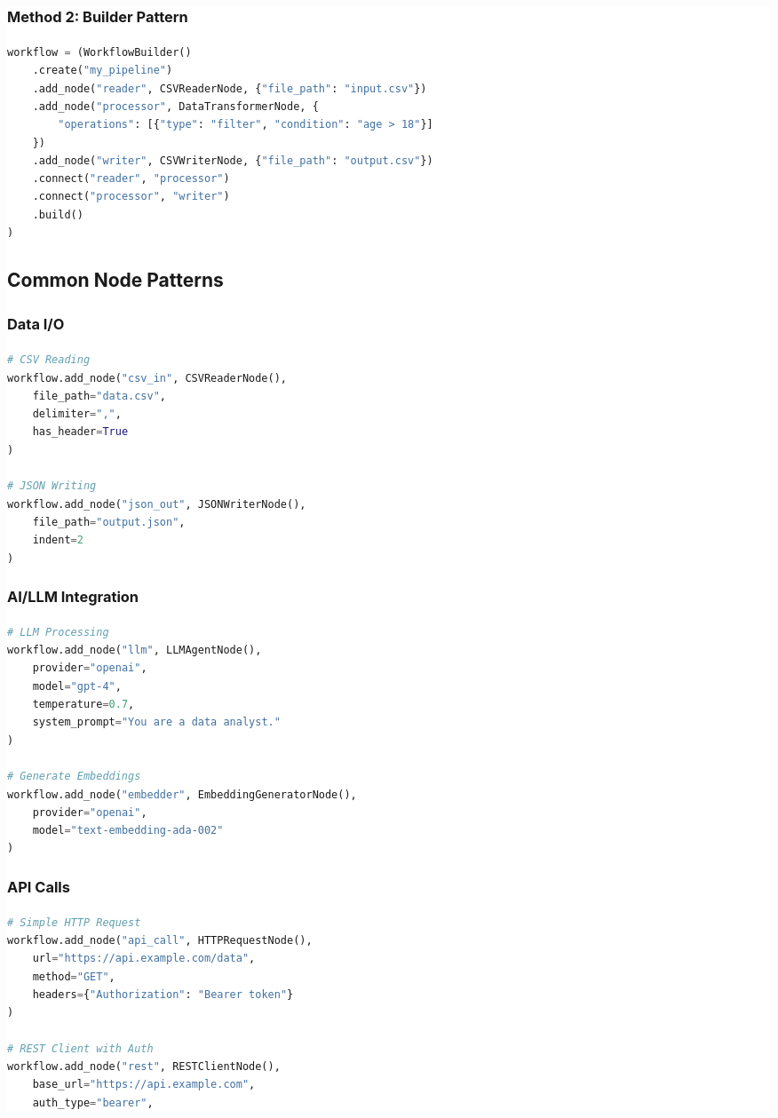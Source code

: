 ### Method 2: Builder Pattern
```python
workflow = (WorkflowBuilder()
    .create("my_pipeline")
    .add_node("reader", CSVReaderNode, {"file_path": "input.csv"})
    .add_node("processor", DataTransformerNode, {
        "operations": [{"type": "filter", "condition": "age > 18"}]
    })
    .add_node("writer", CSVWriterNode, {"file_path": "output.csv"})
    .connect("reader", "processor")
    .connect("processor", "writer")
    .build()
)
```

## Common Node Patterns

### Data I/O
```python
# CSV Reading
workflow.add_node("csv_in", CSVReaderNode(), 
    file_path="data.csv",
    delimiter=",",
    has_header=True
)

# JSON Writing
workflow.add_node("json_out", JSONWriterNode(), 
    file_path="output.json",
    indent=2
)
```

### AI/LLM Integration
```python
# LLM Processing
workflow.add_node("llm", LLMAgentNode(), 
    provider="openai",
    model="gpt-4",
    temperature=0.7,
    system_prompt="You are a data analyst."
)

# Generate Embeddings
workflow.add_node("embedder", EmbeddingGeneratorNode(), 
    provider="openai",
    model="text-embedding-ada-002"
)
```

### API Calls
```python
# Simple HTTP Request
workflow.add_node("api_call", HTTPRequestNode(), 
    url="https://api.example.com/data",
    method="GET",
    headers={"Authorization": "Bearer token"}
)

# REST Client with Auth
workflow.add_node("rest", RESTClientNode(), 
    base_url="https://api.example.com",
    auth_type="bearer",
```